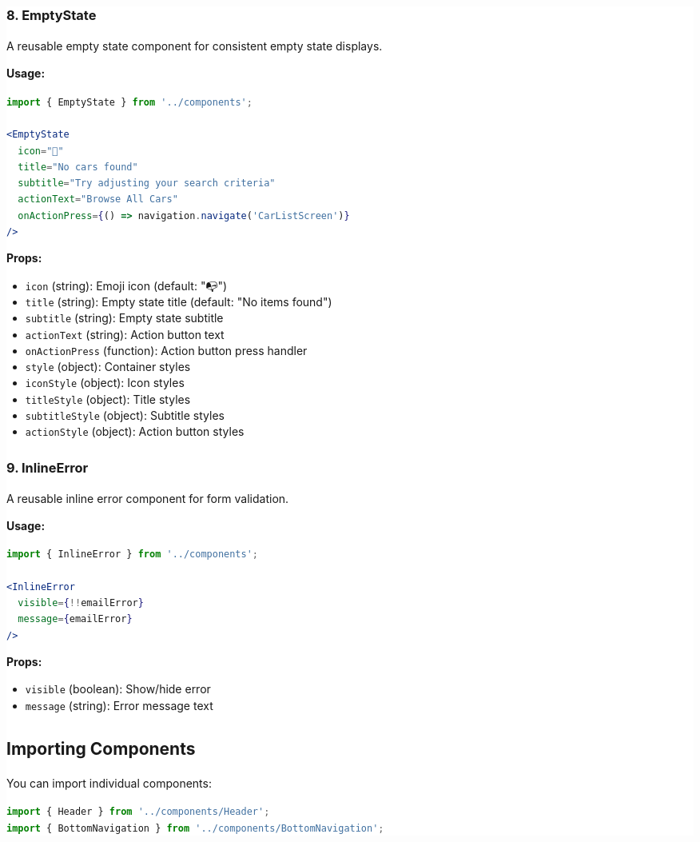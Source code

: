### 8. EmptyState
A reusable empty state component for consistent empty state displays.

**Usage:**
```jsx
import { EmptyState } from '../components';

<EmptyState
  icon="🚗"
  title="No cars found"
  subtitle="Try adjusting your search criteria"
  actionText="Browse All Cars"
  onActionPress={() => navigation.navigate('CarListScreen')}
/>
```

**Props:**
- `icon` (string): Emoji icon (default: "📭")
- `title` (string): Empty state title (default: "No items found")
- `subtitle` (string): Empty state subtitle
- `actionText` (string): Action button text
- `onActionPress` (function): Action button press handler
- `style` (object): Container styles
- `iconStyle` (object): Icon styles
- `titleStyle` (object): Title styles
- `subtitleStyle` (object): Subtitle styles
- `actionStyle` (object): Action button styles

### 9. InlineError
A reusable inline error component for form validation.

**Usage:**
```jsx
import { InlineError } from '../components';

<InlineError
  visible={!!emailError}
  message={emailError}
/>
```

**Props:**
- `visible` (boolean): Show/hide error
- `message` (string): Error message text

## Importing Components

You can import individual components:
```jsx
import { Header } from '../components/Header';
import { BottomNavigation } from '../components/BottomNavigation';
```
